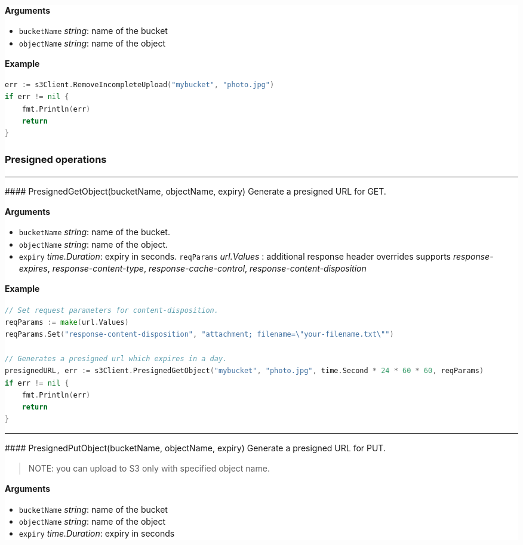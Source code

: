 __Arguments__
* `bucketName` _string_: name of the bucket
* `objectName` _string_: name of the object

__Example__
```go
err := s3Client.RemoveIncompleteUpload("mybucket", "photo.jpg")
if err != nil {
    fmt.Println(err)
    return
}
```

### Presigned operations
---------------------------------------
<a name="PresignedGetObject">
#### PresignedGetObject(bucketName, objectName, expiry)
Generate a presigned URL for GET.

__Arguments__
* `bucketName` _string_: name of the bucket.
* `objectName` _string_: name of the object.
* `expiry` _time.Duration_: expiry in seconds.
  `reqParams` _url.Values_ : additional response header overrides supports _response-expires_, _response-content-type_, _response-cache-control_, _response-content-disposition_

__Example__
```go
// Set request parameters for content-disposition.
reqParams := make(url.Values)
reqParams.Set("response-content-disposition", "attachment; filename=\"your-filename.txt\"")

// Generates a presigned url which expires in a day.
presignedURL, err := s3Client.PresignedGetObject("mybucket", "photo.jpg", time.Second * 24 * 60 * 60, reqParams)
if err != nil {
    fmt.Println(err)
    return
}
```

---------------------------------------
<a name="PresignedPutObject">
#### PresignedPutObject(bucketName, objectName, expiry)
Generate a presigned URL for PUT.
<blockquote>
NOTE: you can upload to S3 only with specified object name.
</blockquote>

__Arguments__
* `bucketName` _string_: name of the bucket
* `objectName` _string_: name of the object
* `expiry` _time.Duration_: expiry in seconds
